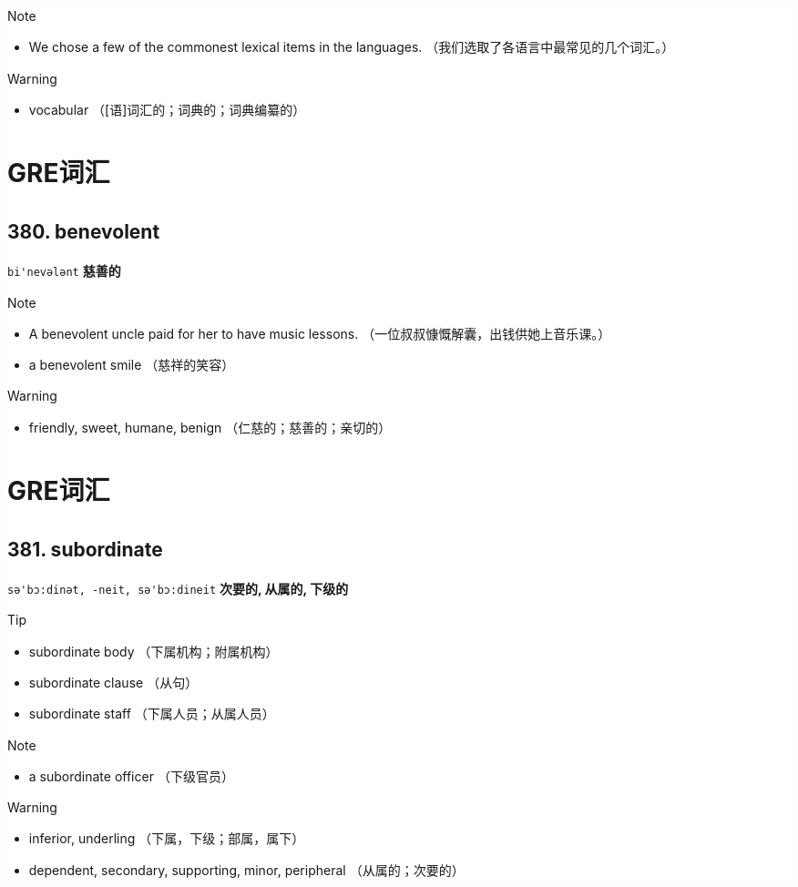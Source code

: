 > [!NOTE]
>
> - We chose a few of the commonest lexical items in the languages. （我们选取了各语言中最常见的几个词汇。）
>

> [!WARNING]
>
> - vocabular （[语]词汇的；词典的；词典编纂的）
>

# GRE词汇

## 380. benevolent

`bi'nevələnt`  **慈善的**

> [!NOTE]
>
> - A benevolent uncle paid for her to have music lessons. （一位叔叔慷慨解囊，出钱供她上音乐课。）
>
> - a benevolent smile （慈祥的笑容）
>

> [!WARNING]
>
> - friendly, sweet, humane, benign （仁慈的；慈善的；亲切的）
>

# GRE词汇

## 381. subordinate

`sə'bɔ:dinət, -neit, sə'bɔ:dineit`  **次要的, 从属的, 下级的**

> [!TIP]
>
> - subordinate body （下属机构；附属机构）
>
> - subordinate clause （从句）
>
> - subordinate staff （下属人员；从属人员）
>

> [!NOTE]
>
> - a subordinate officer （下级官员）
>

> [!WARNING]
>
> - inferior, underling （下属，下级；部属，属下）
>
> - dependent, secondary, supporting, minor, peripheral （从属的；次要的）
>
